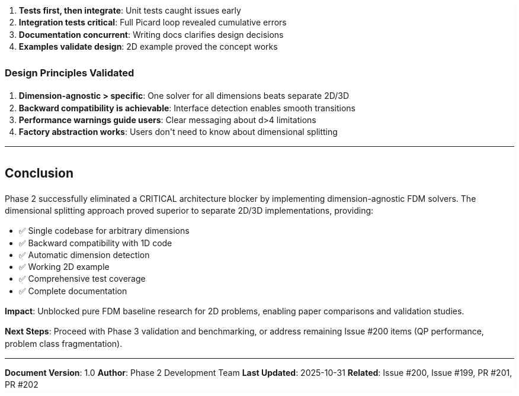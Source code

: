 1. **Tests first, then integrate**: Unit tests caught issues early
2. **Integration tests critical**: Full Picard loop revealed cumulative errors
3. **Documentation concurrent**: Writing docs clarifies design decisions
4. **Examples validate design**: 2D example proved the concept works

### Design Principles Validated

1. **Dimension-agnostic > specific**: One solver for all dimensions beats separate 2D/3D
2. **Backward compatibility is achievable**: Interface detection enables smooth transitions
3. **Performance warnings guide users**: Clear messaging about d>4 limitations
4. **Factory abstraction works**: Users don't need to know about dimensional splitting

---

## Conclusion

Phase 2 successfully eliminated a CRITICAL architecture blocker by implementing dimension-agnostic FDM solvers. The dimensional splitting approach proved superior to separate 2D/3D implementations, providing:

- ✅ Single codebase for arbitrary dimensions
- ✅ Backward compatibility with 1D code
- ✅ Automatic dimension detection
- ✅ Working 2D example
- ✅ Comprehensive test coverage
- ✅ Complete documentation

**Impact**: Unblocked pure FDM baseline research for 2D problems, enabling paper comparisons and validation studies.

**Next Steps**: Proceed with Phase 3 validation and benchmarking, or address remaining Issue #200 items (QP performance, problem class fragmentation).

---

**Document Version**: 1.0
**Author**: Phase 2 Development Team
**Last Updated**: 2025-10-31
**Related**: Issue #200, Issue #199, PR #201, PR #202
